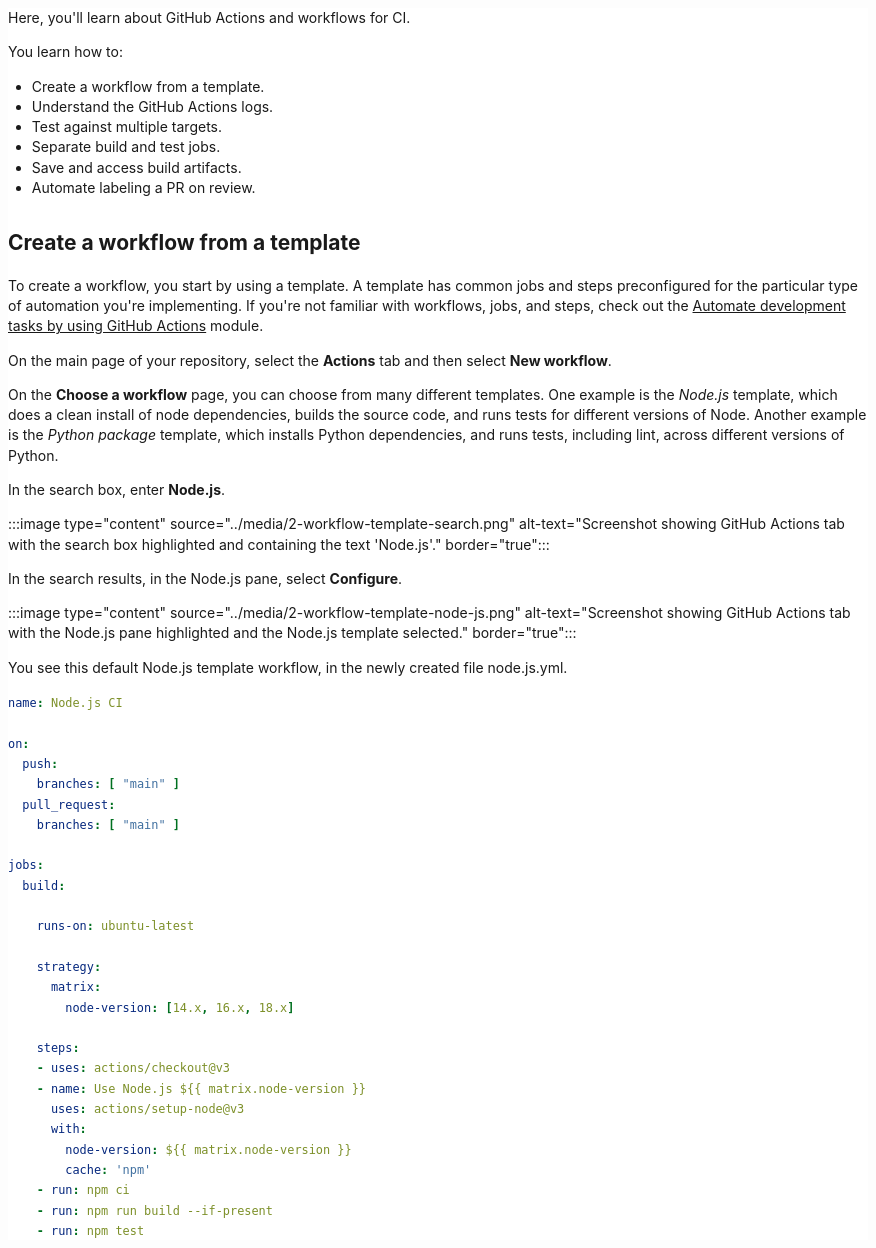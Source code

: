  Here, you'll learn about GitHub Actions and workflows for CI. 

You learn how to:

- Create a workflow from a template.
- Understand the GitHub Actions logs.
- Test against multiple targets.
- Separate build and test jobs.
- Save and access build artifacts.
- Automate labeling a PR on review.

## Create a workflow from a template

To create a workflow, you start by using a template. A template has common jobs and steps preconfigured for the particular type of automation you're implementing. If you're not familiar with workflows, jobs, and steps, check out the [Automate development tasks by using GitHub Actions](/training/modules/github-actions-automate-tasks/) module.

On the main page of your repository, select the **Actions** tab and then select **New workflow**.

On the **Choose a workflow** page, you can choose from many different templates. One example is the *Node.js* template, which does a clean install of node dependencies, builds the source code, and runs tests for different versions of Node. Another example is the *Python package* template, which installs Python dependencies, and runs tests, including lint, across different versions of Python.

In the search box, enter **Node.js**.

:::image type="content" source="../media/2-workflow-template-search.png" alt-text="Screenshot showing GitHub Actions tab with the search box highlighted and containing the text 'Node.js'." border="true":::

In the search results, in the Node.js pane, select **Configure**.

:::image type="content" source="../media/2-workflow-template-node-js.png" alt-text="Screenshot showing GitHub Actions tab with the Node.js pane highlighted and the Node.js template selected." border="true":::

You see this default Node.js template workflow, in the newly created file node.js.yml.

```yml
name: Node.js CI

on:
  push:
    branches: [ "main" ]
  pull_request:
    branches: [ "main" ]

jobs:
  build:

    runs-on: ubuntu-latest

    strategy:
      matrix:
        node-version: [14.x, 16.x, 18.x]

    steps:
    - uses: actions/checkout@v3
    - name: Use Node.js ${{ matrix.node-version }}
      uses: actions/setup-node@v3
      with:
        node-version: ${{ matrix.node-version }}
        cache: 'npm'
    - run: npm ci
    - run: npm run build --if-present
    - run: npm test
```
